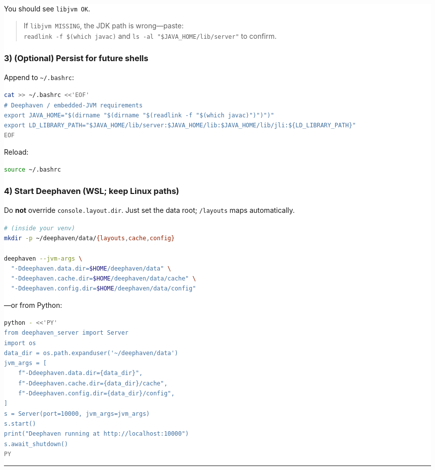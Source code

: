 You should see `libjvm OK`.

> If `libjvm MISSING`, the JDK path is wrong—paste:  
> `readlink -f $(which javac)` and `ls -al "$JAVA_HOME/lib/server"` to confirm.

### 3) (Optional) Persist for future shells

Append to `~/.bashrc`:

```bash
cat >> ~/.bashrc <<'EOF'
# Deephaven / embedded-JVM requirements
export JAVA_HOME="$(dirname "$(dirname "$(readlink -f "$(which javac)")")")"
export LD_LIBRARY_PATH="$JAVA_HOME/lib/server:$JAVA_HOME/lib:$JAVA_HOME/lib/jli:${LD_LIBRARY_PATH}"
EOF
```

Reload:

```bash
source ~/.bashrc
```

### 4) Start Deephaven (WSL; keep Linux paths)

Do **not** override `console.layout.dir`. Just set the data root; `/layouts` maps automatically.

```bash
# (inside your venv)
mkdir -p ~/deephaven/data/{layouts,cache,config}

deephaven --jvm-args \
  "-Ddeephaven.data.dir=$HOME/deephaven/data" \
  "-Ddeephaven.cache.dir=$HOME/deephaven/data/cache" \
  "-Ddeephaven.config.dir=$HOME/deephaven/data/config"
```

—or from Python:

```bash
python - <<'PY'
from deephaven_server import Server
import os
data_dir = os.path.expanduser('~/deephaven/data')
jvm_args = [
    f"-Ddeephaven.data.dir={data_dir}",
    f"-Ddeephaven.cache.dir={data_dir}/cache",
    f"-Ddeephaven.config.dir={data_dir}/config",
]
s = Server(port=10000, jvm_args=jvm_args)
s.start()
print("Deephaven running at http://localhost:10000")
s.await_shutdown()
PY
```

---
